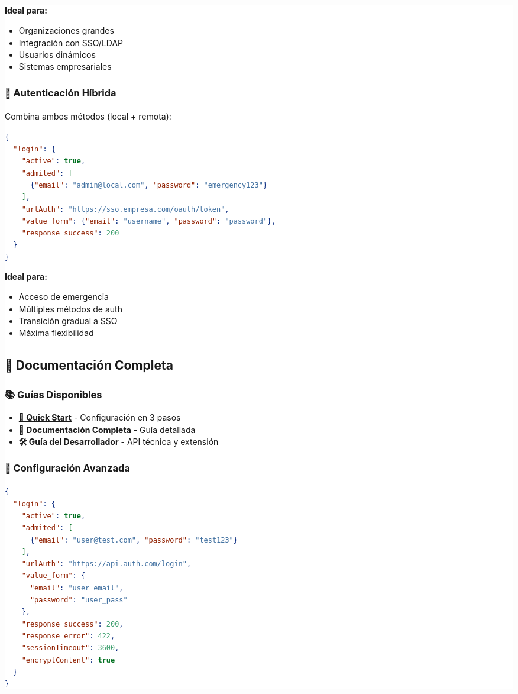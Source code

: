 **Ideal para:**
- Organizaciones grandes
- Integración con SSO/LDAP
- Usuarios dinámicos
- Sistemas empresariales

### 🔗 Autenticación Híbrida

Combina ambos métodos (local + remota):

```json
{
  "login": {
    "active": true,
    "admited": [
      {"email": "admin@local.com", "password": "emergency123"}
    ],
    "urlAuth": "https://sso.empresa.com/oauth/token",
    "value_form": {"email": "username", "password": "password"},
    "response_success": 200
  }
}
```

**Ideal para:**
- Acceso de emergencia
- Múltiples métodos de auth
- Transición gradual a SSO
- Máxima flexibilidad

## 📖 Documentación Completa

### 📚 Guías Disponibles

- **[🚀 Quick Start](./QUICK-START-AUTH.md)** - Configuración en 3 pasos
- **[📖 Documentación Completa](./AUTHENTICATION.md)** - Guía detallada
- **[🛠️ Guía del Desarrollador](./AUTH-DEVELOPER-GUIDE.md)** - API técnica y extensión

### 🔧 Configuración Avanzada

```json
{
  "login": {
    "active": true,
    "admited": [
      {"email": "user@test.com", "password": "test123"}
    ],
    "urlAuth": "https://api.auth.com/login",
    "value_form": {
      "email": "user_email",
      "password": "user_pass"
    },
    "response_success": 200,
    "response_error": 422,
    "sessionTimeout": 3600,
    "encryptContent": true
  }
}
```
